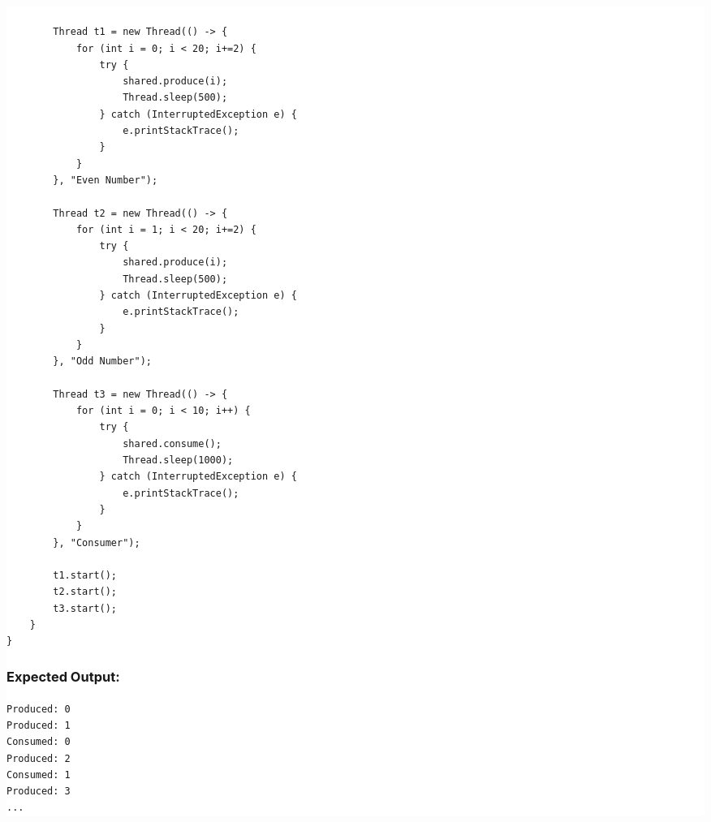 ```

        Thread t1 = new Thread(() -> {
            for (int i = 0; i < 20; i+=2) {
                try {
                    shared.produce(i);
                    Thread.sleep(500);
                } catch (InterruptedException e) {
                    e.printStackTrace();
                }
            }
        }, "Even Number");

        Thread t2 = new Thread(() -> {
            for (int i = 1; i < 20; i+=2) {
                try {
                    shared.produce(i);
                    Thread.sleep(500);
                } catch (InterruptedException e) {
                    e.printStackTrace();
                }
            }
        }, "Odd Number");

        Thread t3 = new Thread(() -> {
            for (int i = 0; i < 10; i++) {
                try {
                    shared.consume();
                    Thread.sleep(1000);
                } catch (InterruptedException e) {
                    e.printStackTrace();
                }
            }
        }, "Consumer");

        t1.start();
        t2.start();
        t3.start();
    }
}
```

### Expected Output:
```
Produced: 0
Produced: 1
Consumed: 0
Produced: 2
Consumed: 1
Produced: 3
...

```
